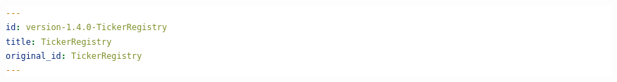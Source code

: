 ```yaml
---
id: version-1.4.0-TickerRegistry
title: TickerRegistry
original_id: TickerRegistry
---
```


